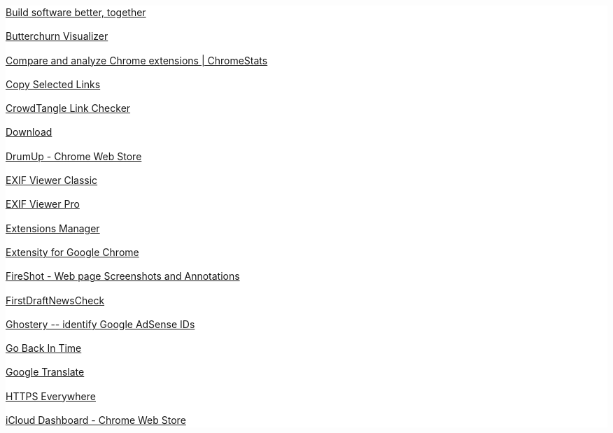 [Build software better,
together](https://github.com/topics/chrome-extension)

[Butterchurn Visualizer](https://butterchurnviz.com/)

[Compare and analyze Chrome extensions \|
ChromeStats](https://chrome-stats.com/?ref=producthunt)

[Copy Selected
Links](https://chrome.google.com/webstore/detail/copy-selected-links/kddpiojgkjnpmgiegglncafdpnigcbij)

[CrowdTangle Link
Checker](https://chrome.google.com/webstore/detail/crowdtangle-link-checker/klakndphagmmfkpelfkgjbkimjihpmkh)

[Download](https://manojvivek.github.io/medium-unlimited/download/)

[DrumUp - Chrome Web
Store](https://chrome.google.com/webstore/detail/drumup/hdbkcjlhppelfoljjhfkgaeffmamkmcb?ref=producthunt)

[EXIF Viewer
Classic](https://chrome.google.com/webstore/detail/exif-viewer-classic/nafpfdcmppffipmhcpkbplhkoiekndck)

[EXIF Viewer
Pro](https://chrome.google.com/webstore/detail/exif-viewer-pro/mmbhfeiddhndihdjeganjggkmjapkffm)

[Extensions
Manager](https://chrome.google.com/webstore/detail/extensions-manager/kllcckbicipekmojkcopeameajngoomf)

[Extensity for Google
Chrome](https://sergiokas.github.io/Extensity/?ref=producthunt)

[FireShot - Web page Screenshots and
Annotations](https://chrome.google.com/webstore/detail/take-webpage-screenshots/mcbpblocgmgfnpjjppndjkmgjaogfceg)

[FirstDraftNewsCheck](https://chrome.google.com/webstore/detail/firstdraftnewscheck/japockpeaaanknlkhagilkgcledilbfk)

[Ghostery -- identify Google AdSense
IDs](https://chrome.google.com/webstore/detail/ghostery-%E2%80%93-privacy-ad-blo/mlomiejdfkolichcflejclcbmpeaniij?hl=en)

[Go Back In
Time](https://chrome.google.com/webstore/detail/go-back-in-time/hgdahcpipmgehmaaankiglanlgljlakj)

[Google
Translate](https://chrome.google.com/webstore/detail/google-translate/aapbdbdomjkkjkaonfhkkikfgjllcleb)

[HTTPS
Everywhere](https://chrome.google.com/webstore/detail/https-everywhere/gcbommkclmclpchllfjekcdonpmejbdp)

[iCloud Dashboard - Chrome Web
Store](https://chrome.google.com/webstore/detail/icloud-dashboard/mgojgddhfhekopdpkocobommepgdeffb?ref=producthunt)
